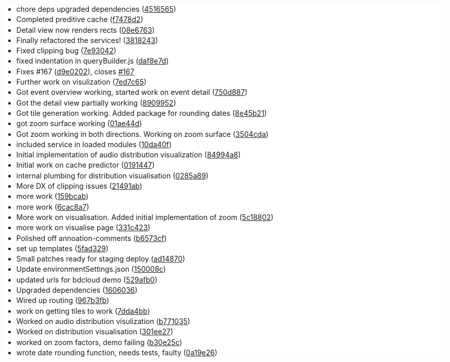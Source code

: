 * chore deps upgraded dependencies ([4516565](https://github.com/QutBioacoustics/baw-client/commit/4516565))
* Completed preditive cache ([f7478d2](https://github.com/QutBioacoustics/baw-client/commit/f7478d2))
* Detail view now renders rects ([08e6763](https://github.com/QutBioacoustics/baw-client/commit/08e6763))
* Finally refactored the services! ([3818243](https://github.com/QutBioacoustics/baw-client/commit/3818243))
* Fixed clipping bug ([7e93042](https://github.com/QutBioacoustics/baw-client/commit/7e93042))
* fixed indentation in queryBuilder.js ([daf8e7d](https://github.com/QutBioacoustics/baw-client/commit/daf8e7d))
* Fixes #167 ([d9e0202](https://github.com/QutBioacoustics/baw-client/commit/d9e0202)), closes [#167](https://github.com/QutBioacoustics/baw-client/issues/167)
* Further work on visulization ([7ed7c65](https://github.com/QutBioacoustics/baw-client/commit/7ed7c65))
* Got event overview working, started work on event detail ([750d887](https://github.com/QutBioacoustics/baw-client/commit/750d887))
* Got the detail view partially working ([8909952](https://github.com/QutBioacoustics/baw-client/commit/8909952))
* Got tile generation working. Added package for rounding dates ([8e45b21](https://github.com/QutBioacoustics/baw-client/commit/8e45b21))
* got zoom surface working ([01ae44d](https://github.com/QutBioacoustics/baw-client/commit/01ae44d))
* Got zoom working in both directions. Working on zoom surface ([3504cda](https://github.com/QutBioacoustics/baw-client/commit/3504cda))
* included service in loaded modules ([10da40f](https://github.com/QutBioacoustics/baw-client/commit/10da40f))
* Initial implementation of audio distribution visualization ([84994a8](https://github.com/QutBioacoustics/baw-client/commit/84994a8))
* Initial work on cache predictor ([0191447](https://github.com/QutBioacoustics/baw-client/commit/0191447))
* internal plumbing for distribution visualisation ([0285a89](https://github.com/QutBioacoustics/baw-client/commit/0285a89))
* More DX of clipping issues ([21491ab](https://github.com/QutBioacoustics/baw-client/commit/21491ab))
* more work ([159bcab](https://github.com/QutBioacoustics/baw-client/commit/159bcab))
* more work ([6cac8a7](https://github.com/QutBioacoustics/baw-client/commit/6cac8a7))
* More work on visualisation. Added initial implementation of zoom ([5c18802](https://github.com/QutBioacoustics/baw-client/commit/5c18802))
* more work on visualise page ([331c423](https://github.com/QutBioacoustics/baw-client/commit/331c423))
* Polished off annoation-comments ([b6573cf](https://github.com/QutBioacoustics/baw-client/commit/b6573cf))
* set up templates ([5fad329](https://github.com/QutBioacoustics/baw-client/commit/5fad329))
* Small patches ready for staging deploy ([ad14870](https://github.com/QutBioacoustics/baw-client/commit/ad14870))
* Update environmentSettings.json ([150008c](https://github.com/QutBioacoustics/baw-client/commit/150008c))
* updated urls for bdcloud demo ([529afb0](https://github.com/QutBioacoustics/baw-client/commit/529afb0))
* Upgraded dependencies ([1606036](https://github.com/QutBioacoustics/baw-client/commit/1606036))
* Wired up routing ([967b3fb](https://github.com/QutBioacoustics/baw-client/commit/967b3fb))
* work on getting tiles to work ([7dda4bb](https://github.com/QutBioacoustics/baw-client/commit/7dda4bb))
* Worked on audio distribution visulization ([b771035](https://github.com/QutBioacoustics/baw-client/commit/b771035))
* Worked on distribution visualisation ([301ee27](https://github.com/QutBioacoustics/baw-client/commit/301ee27))
* worked on zoom factors, demo failing ([b30e25c](https://github.com/QutBioacoustics/baw-client/commit/b30e25c))
* wrote date rounding function, needs tests, faulty ([0a19e26](https://github.com/QutBioacoustics/baw-client/commit/0a19e26))
